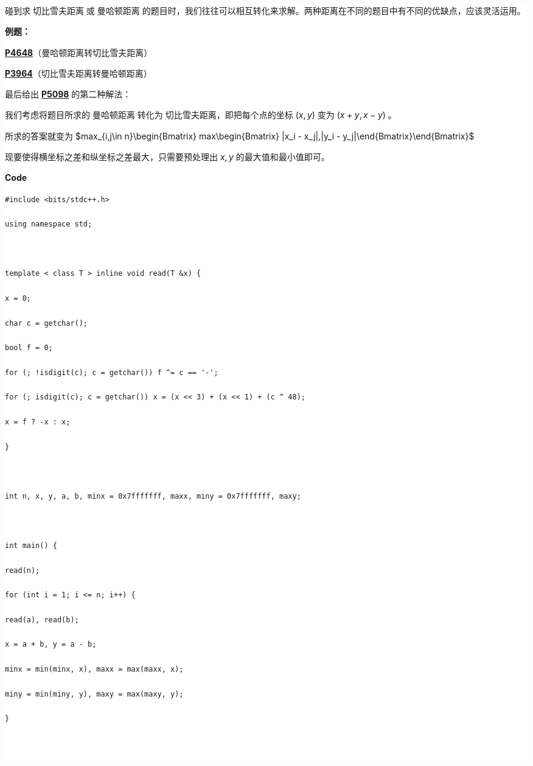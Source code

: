 碰到求 切比雪夫距离 或 曼哈顿距离 的题目时，我们往往可以相互转化来求解。两种距离在不同的题目中有不同的优缺点，应该灵活运用。

<p><strong>例题：</strong></p>

<p><strong><a href="[https://www.luogu.org/problemnew/show/P4648](https://www.luogu.org/problemnew/show/P4648)">P4648</a></strong>（曼哈顿距离转切比雪夫距离）

<p><strong><a href="[https://www.luogu.org/problemnew/show/P3964](https://www.luogu.org/problemnew/show/P3964)">P3964</a></strong>（切比雪夫距离转曼哈顿距离）

最后给出 <strong><a href="[https://www.luogu.org/problemnew/show/P5098](https://www.luogu.org/problemnew/show/P5098)">P5098</a></strong> 的第二种解法：

我们考虑将题目所求的 曼哈顿距离 转化为 切比雪夫距离，即把每个点的坐标 $(x,y)$ 变为 $(x + y, x - y)$ 。

所求的答案就变为 $max_{i,j\in n}\begin{Bmatrix} max\begin{Bmatrix} |x_i - x_j|,|y_i - y_j|\end{Bmatrix}\end{Bmatrix}$ 

现要使得横坐标之差和纵坐标之差最大，只需要预处理出 $x,y$ 的最大值和最小值即可。

<p><strong>Code</strong></p>

<pre><code class="language-cpp">#include &lt;bits/stdc++.h&gt;

using namespace std;

  

template &lt; class T &gt; inline void read(T &amp;x) {

x = 0;

char c = getchar();

bool f = 0;

for (; !isdigit(c); c = getchar()) f ^= c == '-';

for (; isdigit(c); c = getchar()) x = (x &lt;&lt; 3) + (x &lt;&lt; 1) + (c ^ 48);

x = f ? -x : x;

}

  

int n, x, y, a, b, minx = 0x7fffffff, maxx, miny = 0x7fffffff, maxy;

  

int main() {

read(n);

for (int i = 1; i &lt;= n; i++) {

read(a), read(b);

x = a + b, y = a - b;

minx = min(minx, x), maxx = max(maxx, x);

miny = min(miny, y), maxy = max(maxy, y);

}
